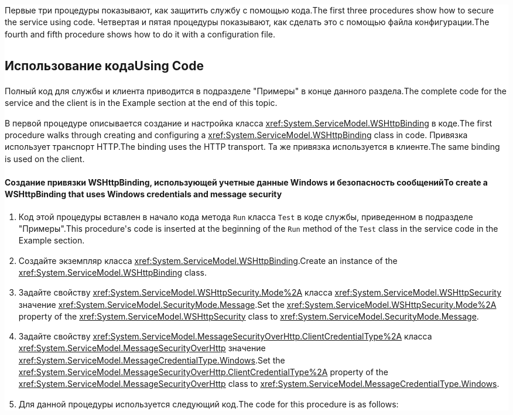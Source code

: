 <span data-ttu-id="dbe2d-113">Первые три процедуры показывают, как защитить службу с помощью кода.</span><span class="sxs-lookup"><span data-stu-id="dbe2d-113">The first three procedures show how to secure the service using code.</span></span> <span data-ttu-id="dbe2d-114">Четвертая и пятая процедуры показывают, как сделать это с помощью файла конфигурации.</span><span class="sxs-lookup"><span data-stu-id="dbe2d-114">The fourth and fifth procedure shows how to do it with a configuration file.</span></span>

## <a name="using-code"></a><span data-ttu-id="dbe2d-115">Использование кода</span><span class="sxs-lookup"><span data-stu-id="dbe2d-115">Using Code</span></span>

<span data-ttu-id="dbe2d-116">Полный код для службы и клиента приводится в подразделе "Примеры" в конце данного раздела.</span><span class="sxs-lookup"><span data-stu-id="dbe2d-116">The complete code for the service and the client is in the Example section at the end of this topic.</span></span>

<span data-ttu-id="dbe2d-117">В первой процедуре описывается создание и настройка класса <xref:System.ServiceModel.WSHttpBinding> в коде.</span><span class="sxs-lookup"><span data-stu-id="dbe2d-117">The first procedure walks through creating and configuring a <xref:System.ServiceModel.WSHttpBinding> class in code.</span></span> <span data-ttu-id="dbe2d-118">Привязка использует транспорт HTTP.</span><span class="sxs-lookup"><span data-stu-id="dbe2d-118">The binding uses the HTTP transport.</span></span> <span data-ttu-id="dbe2d-119">Та же привязка используется в клиенте.</span><span class="sxs-lookup"><span data-stu-id="dbe2d-119">The same binding is used on the client.</span></span>

#### <a name="to-create-a-wshttpbinding-that-uses-windows-credentials-and-message-security"></a><span data-ttu-id="dbe2d-120">Создание привязки WSHttpBinding, использующей учетные данные Windows и безопасность сообщений</span><span class="sxs-lookup"><span data-stu-id="dbe2d-120">To create a WSHttpBinding that uses Windows credentials and message security</span></span>

1. <span data-ttu-id="dbe2d-121">Код этой процедуры вставлен в начало кода метода `Run` класса `Test` в коде службы, приведенном в подразделе "Примеры".</span><span class="sxs-lookup"><span data-stu-id="dbe2d-121">This procedure's code is inserted at the beginning of the `Run` method of the `Test` class in the service code in the Example section.</span></span>

2. <span data-ttu-id="dbe2d-122">Создайте экземпляр класса <xref:System.ServiceModel.WSHttpBinding>.</span><span class="sxs-lookup"><span data-stu-id="dbe2d-122">Create an instance of the <xref:System.ServiceModel.WSHttpBinding> class.</span></span>

3. <span data-ttu-id="dbe2d-123">Задайте свойству <xref:System.ServiceModel.WSHttpSecurity.Mode%2A> класса <xref:System.ServiceModel.WSHttpSecurity> значение <xref:System.ServiceModel.SecurityMode.Message>.</span><span class="sxs-lookup"><span data-stu-id="dbe2d-123">Set the <xref:System.ServiceModel.WSHttpSecurity.Mode%2A> property of the <xref:System.ServiceModel.WSHttpSecurity> class to <xref:System.ServiceModel.SecurityMode.Message>.</span></span>

4. <span data-ttu-id="dbe2d-124">Задайте свойству <xref:System.ServiceModel.MessageSecurityOverHttp.ClientCredentialType%2A> класса <xref:System.ServiceModel.MessageSecurityOverHttp> значение <xref:System.ServiceModel.MessageCredentialType.Windows>.</span><span class="sxs-lookup"><span data-stu-id="dbe2d-124">Set the <xref:System.ServiceModel.MessageSecurityOverHttp.ClientCredentialType%2A> property of the <xref:System.ServiceModel.MessageSecurityOverHttp> class to <xref:System.ServiceModel.MessageCredentialType.Windows>.</span></span>

5. <span data-ttu-id="dbe2d-125">Для данной процедуры используется следующий код.</span><span class="sxs-lookup"><span data-stu-id="dbe2d-125">The code for this procedure is as follows:</span></span>

